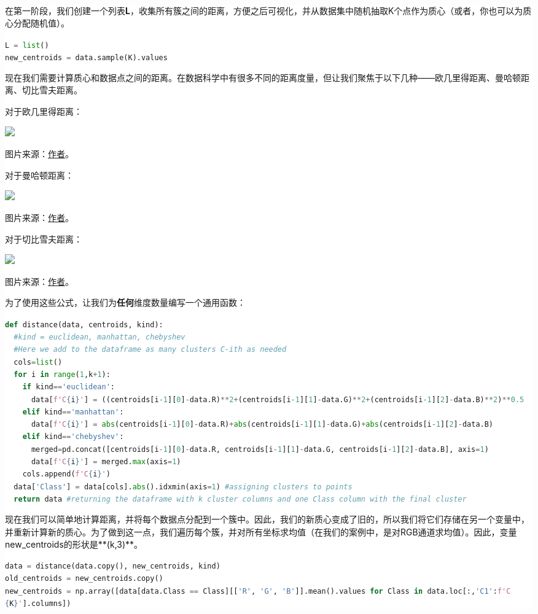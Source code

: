 在第一阶段，我们创建一个列表**L**，收集所有簇之间的距离，方便之后可视化，并从数据集中随机抽取K个点作为质心（或者，你也可以为质心分配随机值）。

```py
L = list()
new_centroids = data.sample(K).values
```

现在我们需要计算质心和数据点之间的距离。在数据科学中有很多不同的距离度量，但让我们聚焦于以下几种——欧几里得距离、曼哈顿距离、切比雪夫距离。

对于欧几里得距离：

![](../Images/3b94c0589edc3248b5a6e9327a831cce.png)

图片来源：[作者](https://medium.com/@alexroz)。

对于曼哈顿距离：

![](../Images/ab3ef1f64e041902d895fe4f4217963f.png)

图片来源：[作者](https://medium.com/@alexroz)。

对于切比雪夫距离：

![](../Images/fcffdf977d6d12766b4d9f542421497f.png)

图片来源：[作者](https://medium.com/@alexroz)。

为了使用这些公式，让我们为**任何**维度数量编写一个通用函数：

```py
def distance(data, centroids, kind):
  #kind = euclidean, manhattan, chebyshev
  #Here we add to the dataframe as many clusters C-ith as needed
  cols=list()
  for i in range(1,k+1):
    if kind=='euclidean':
      data[f'C{i}'] = ((centroids[i-1][0]-data.R)**2+(centroids[i-1][1]-data.G)**2+(centroids[i-1][2]-data.B)**2)**0.5
    elif kind=='manhattan':
      data[f'C{i}'] = abs(centroids[i-1][0]-data.R)+abs(centroids[i-1][1]-data.G)+abs(centroids[i-1][2]-data.B)
    elif kind=='chebyshev':
      merged=pd.concat([centroids[i-1][0]-data.R, centroids[i-1][1]-data.G, centroids[i-1][2]-data.B], axis=1)
      data[f'C{i}'] = merged.max(axis=1)
    cols.append(f'C{i}')
  data['Class'] = data[cols].abs().idxmin(axis=1) #assigning clusters to points
  return data #returning the dataframe with k cluster columns and one Class column with the final cluster
```

现在我们可以简单地计算距离，并将每个数据点分配到一个簇中。因此，我们的新质心变成了旧的，所以我们将它们存储在另一个变量中，并重新计算新的质心。为了做到这一点，我们遍历每个簇，并对所有坐标求均值（在我们的案例中，是对RGB通道求均值）。因此，变量new_centroids的形状是**(k,3)**。

```py
data = distance(data.copy(), new_centroids, kind)
old_centroids = new_centroids.copy()
new_centroids = np.array([data[data.Class == Class][['R', 'G', 'B']].mean().values for Class in data.loc[:,'C1':f'C{K}'].columns])
```
